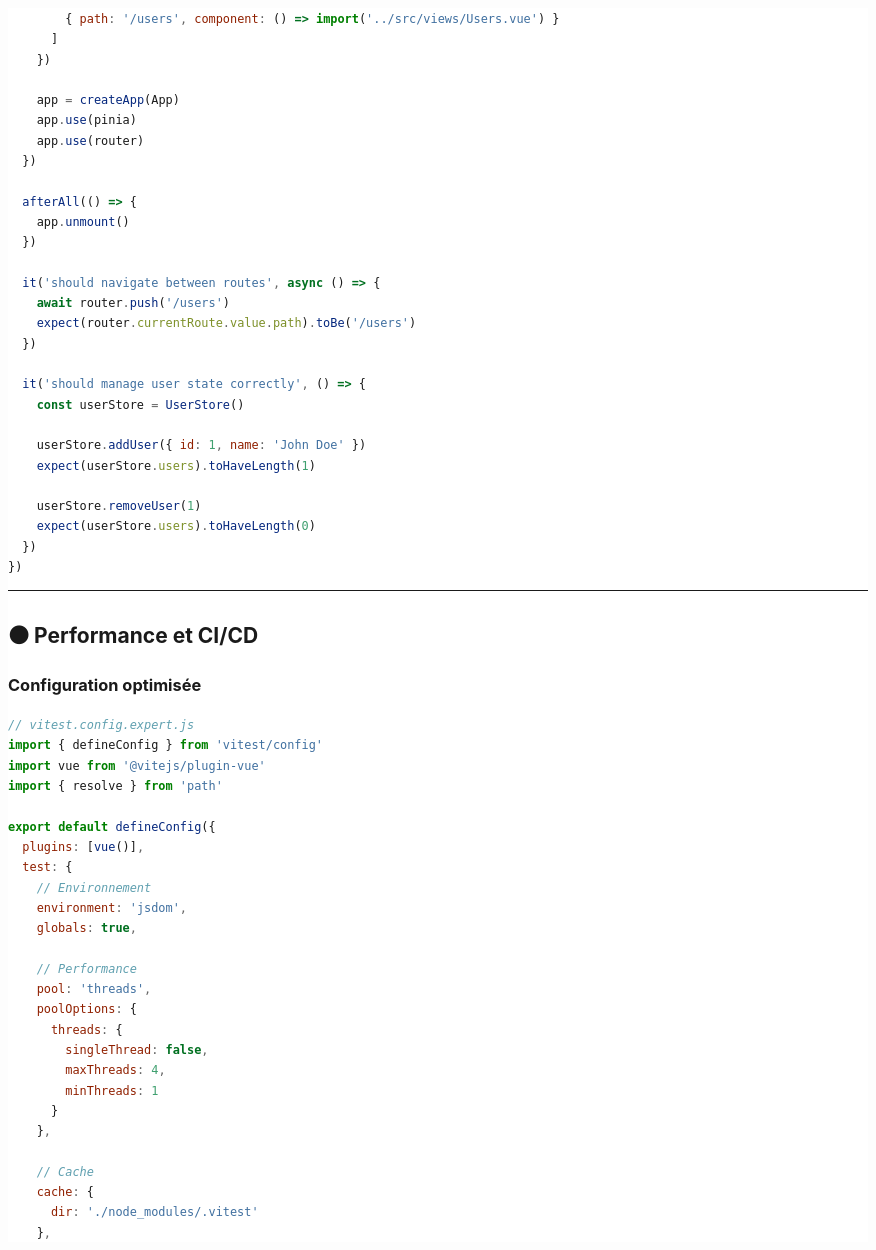 ```javascript
        { path: '/users', component: () => import('../src/views/Users.vue') }
      ]
    })

    app = createApp(App)
    app.use(pinia)
    app.use(router)
  })

  afterAll(() => {
    app.unmount()
  })

  it('should navigate between routes', async () => {
    await router.push('/users')
    expect(router.currentRoute.value.path).toBe('/users')
  })

  it('should manage user state correctly', () => {
    const userStore = UserStore()
    
    userStore.addUser({ id: 1, name: 'John Doe' })
    expect(userStore.users).toHaveLength(1)
    
    userStore.removeUser(1)
    expect(userStore.users).toHaveLength(0)
  })
})
```

---

## ⚫ Performance et CI/CD

### Configuration optimisée

```javascript
// vitest.config.expert.js
import { defineConfig } from 'vitest/config'
import vue from '@vitejs/plugin-vue'
import { resolve } from 'path'

export default defineConfig({
  plugins: [vue()],
  test: {
    // Environnement
    environment: 'jsdom',
    globals: true,
    
    // Performance
    pool: 'threads',
    poolOptions: {
      threads: {
        singleThread: false,
        maxThreads: 4,
        minThreads: 1
      }
    },
    
    // Cache
    cache: {
      dir: './node_modules/.vitest'
    },
```